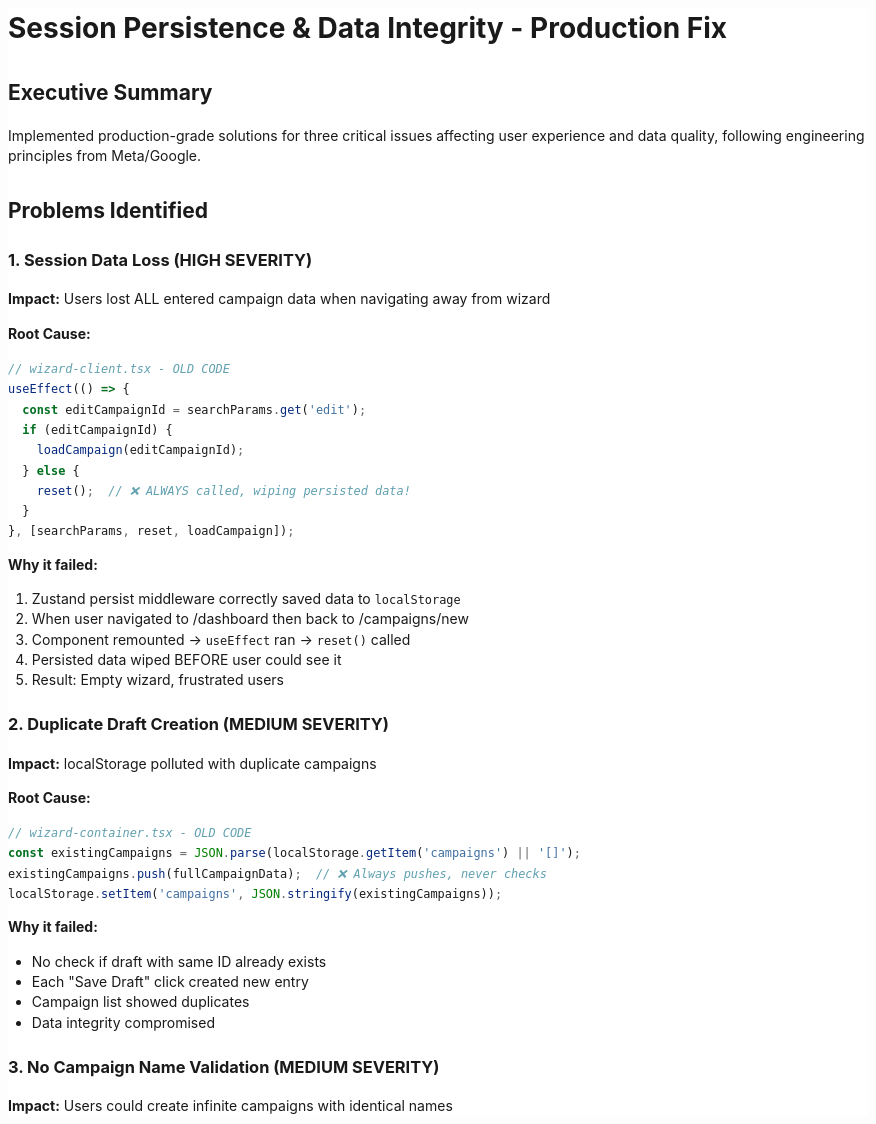# Session Persistence & Data Integrity - Production Fix

## Executive Summary

Implemented production-grade solutions for three critical issues affecting user experience and data quality, following engineering principles from Meta/Google.

## Problems Identified

### 1. Session Data Loss (HIGH SEVERITY)
**Impact:** Users lost ALL entered campaign data when navigating away from wizard

**Root Cause:**
```typescript
// wizard-client.tsx - OLD CODE
useEffect(() => {
  const editCampaignId = searchParams.get('edit');
  if (editCampaignId) {
    loadCampaign(editCampaignId);
  } else {
    reset();  // ❌ ALWAYS called, wiping persisted data!
  }
}, [searchParams, reset, loadCampaign]);
```

**Why it failed:**
1. Zustand persist middleware correctly saved data to `localStorage`
2. When user navigated to /dashboard then back to /campaigns/new
3. Component remounted → `useEffect` ran → `reset()` called
4. Persisted data wiped BEFORE user could see it
5. Result: Empty wizard, frustrated users

### 2. Duplicate Draft Creation (MEDIUM SEVERITY)
**Impact:** localStorage polluted with duplicate campaigns

**Root Cause:**
```typescript
// wizard-container.tsx - OLD CODE
const existingCampaigns = JSON.parse(localStorage.getItem('campaigns') || '[]');
existingCampaigns.push(fullCampaignData);  // ❌ Always pushes, never checks
localStorage.setItem('campaigns', JSON.stringify(existingCampaigns));
```

**Why it failed:**
- No check if draft with same ID already exists
- Each "Save Draft" click created new entry
- Campaign list showed duplicates
- Data integrity compromised

### 3. No Campaign Name Validation (MEDIUM SEVERITY)
**Impact:** Users could create infinite campaigns with identical names
